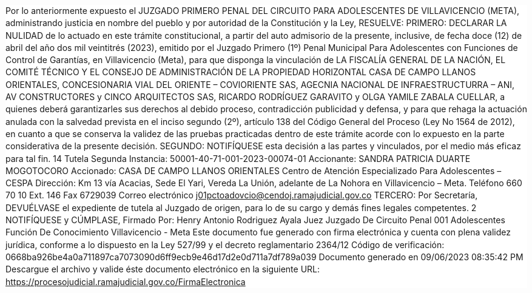 Por lo anteriormente expuesto el JUZGADO PRIMERO PENAL DEL CIRCUITO
PARA ADOLESCENTES DE VILLAVICENCIO (META), administrando justicia
en nombre del pueblo y por autoridad de la Constitución y la Ley,
RESUELVE:
PRIMERO: DECLARAR LA NULIDAD de lo actuado en este trámite
constitucional, a partir del auto admisorio de la presente, inclusive, de fecha
doce (12) de abril del año dos mil veintitrés (2023), emitido por el Juzgado
Primero (1º) Penal Municipal Para Adolescentes con Funciones de Control de
Garantías, en Villavicencio (Meta), para que disponga la vinculación de LA
FISCALÍA GENERAL DE LA NACIÓN, EL COMITÉ TÉCNICO Y EL CONSEJO DE
ADMINISTRACIÓN DE LA PROPIEDAD HORIZONTAL CASA DE CAMPO LLANOS
ORIENTALES, CONCESIONARIA VIAL DEL ORIENTE – COVIORIENTE SAS,
AGECNIA NACIONAL DE INFRAESTRUCTURRA – ANI, AV CONSTRUCTORES y
CINCO ARQUITECTOS SAS, RICARDO RODRÍGUEZ GARAVITO y OLGA YAMILE
ZABALA CUELLAR, a quienes deberá garantizarles sus derechos al debido
proceso, contradicción publicidad y defensa, y para que rehaga la actuación
anulada con la salvedad prevista en el inciso segundo (2º), artículo 138 del
Código General del Proceso (Ley No 1564 de 2012), en cuanto a que se conserva
la validez de las pruebas practicadas dentro de este trámite acorde con lo
expuesto en la parte considerativa de la presente decisión.
SEGUNDO: NOTIFÍQUESE esta decisión a las partes y vinculados, por el medio
más eficaz para tal fin.
14
Tutela Segunda Instancia: 50001-40-71-001-2023-00074-01
Accionante: SANDRA PATRICIA DUARTE MOGOTOCORO
Accionado: CASA DE CAMPO LLANOS ORIENTALES
Centro de Atención Especializado Para Adolescentes – CESPA
Dirección: Km 13 vía Acacias, Sede El Yari, Vereda La Unión, adelante de La Nohora en Villavicencio – Meta.
Teléfono 660 70 10 Ext. 146 Fax 6729039 Correo electrónico j01pctoadovcio@cendoj.ramajudicial.gov.co
TERCERO: Por Secretaría, DEVUÉLVASE el expediente de tutela al Juzgado de
origen, para lo de su cargo y demás fines legales competentes.
2
NOTIFÍQUESE y CÚMPLASE,
Firmado Por:
Henry Antonio Rodriguez Ayala
Juez
Juzgado De Circuito
Penal 001 Adolescentes Función De Conocimiento
Villavicencio - Meta
Este documento fue generado con firma electrónica y cuenta con plena validez jurídica,
conforme a lo dispuesto en la Ley 527/99 y el decreto reglamentario 2364/12
Código de verificación: 0668ba926be4a0a711897ca7073090d6ff9ecb9e46d17d2e0d711a7df789a039
Documento generado en 09/06/2023 08:35:42 PM
Descargue el archivo y valide éste documento electrónico en la siguiente URL:
https://procesojudicial.ramajudicial.gov.co/FirmaElectronica
